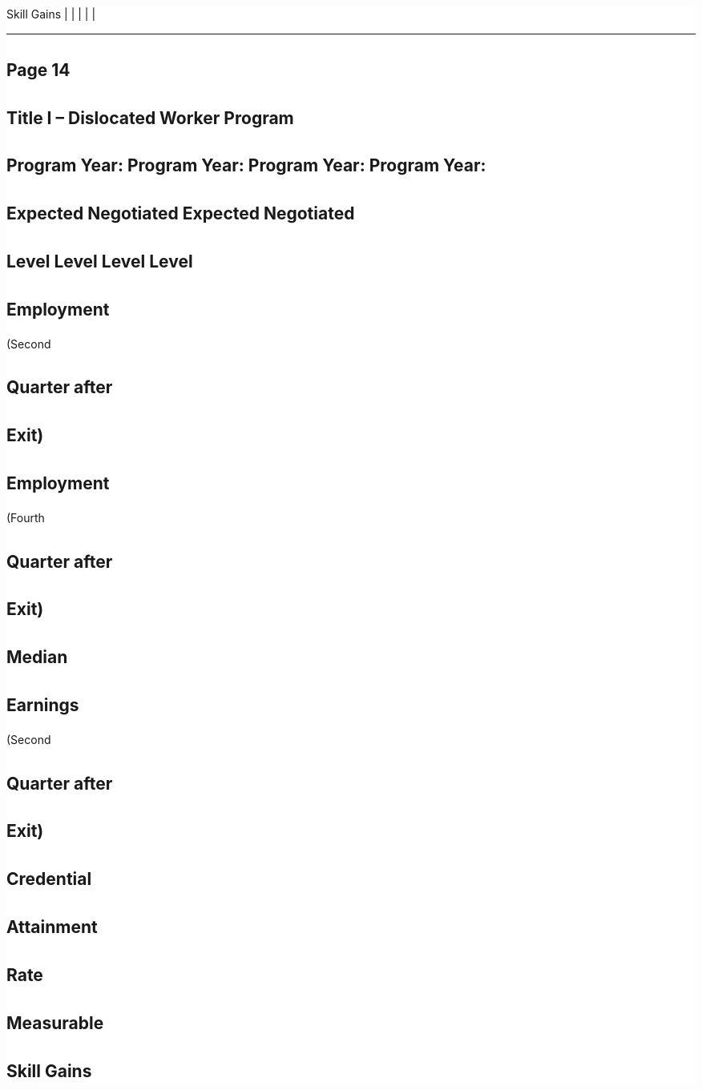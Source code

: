 Skill Gains |  |  |  |  |



---
## Page 14







## Title I – Dislocated Worker Program

## Program Year: Program Year: Program Year: Program Year:
## Expected    Negotiated  Expected   Negotiated
## Level       Level       Level      Level


## Employment
(Second
## Quarter after
## Exit)
## Employment
(Fourth
## Quarter after
## Exit)
## Median
## Earnings
(Second
## Quarter after
## Exit)
## Credential

## Attainment
## Rate
## Measurable
## Skill Gains
